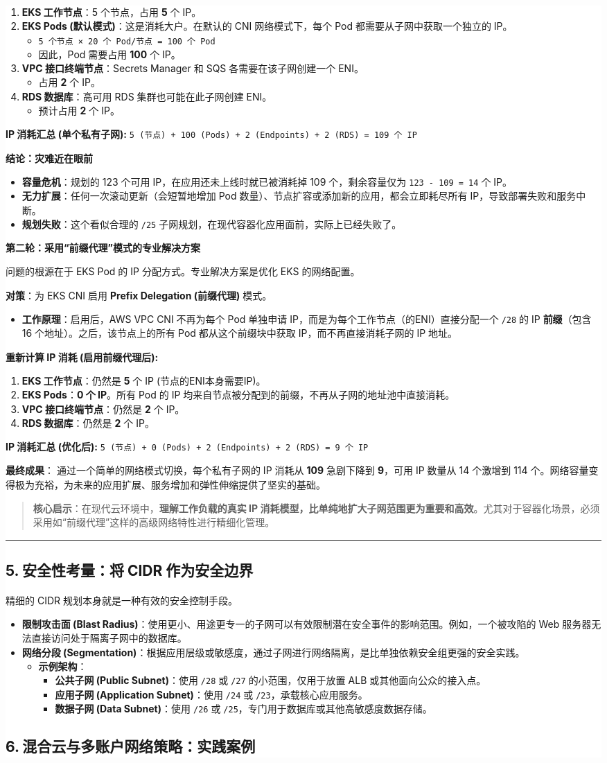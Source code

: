 1.  **EKS 工作节点**：5 个节点，占用 **5** 个 IP。
2.  **EKS Pods (默认模式)**：这是消耗大户。在默认的 CNI 网络模式下，每个 Pod 都需要从子网中获取一个独立的 IP。
    *   `5 个节点 × 20 个 Pod/节点 = 100 个 Pod`
    *   因此，Pod 需要占用 **100** 个 IP。
3.  **VPC 接口终端节点**：Secrets Manager 和 SQS 各需要在该子网创建一个 ENI。
    *   占用 **2** 个 IP。
4.  **RDS 数据库**：高可用 RDS 集群也可能在此子网创建 ENI。
    *   预计占用 **2** 个 IP。

**IP 消耗汇总 (单个私有子网):**
`5 (节点) + 100 (Pods) + 2 (Endpoints) + 2 (RDS) = 109 个 IP`

**结论：灾难近在眼前**

*   **容量危机**：规划的 123 个可用 IP，在应用还未上线时就已被消耗掉 109 个，剩余容量仅为 `123 - 109 = 14` 个 IP。
*   **无力扩展**：任何一次滚动更新（会短暂地增加 Pod 数量）、节点扩容或添加新的应用，都会立即耗尽所有 IP，导致部署失败和服务中断。
*   **规划失败**：这个看似合理的 `/25` 子网规划，在现代容器化应用面前，实际上已经失败了。

**第二轮：采用“前缀代理”模式的专业解决方案**

问题的根源在于 EKS Pod 的 IP 分配方式。专业解决方案是优化 EKS 的网络配置。

**对策**：为 EKS CNI 启用 **Prefix Delegation (前缀代理)** 模式。
*   **工作原理**：启用后，AWS VPC CNI 不再为每个 Pod 单独申请 IP，而是为每个工作节点（的ENI）直接分配一个 `/28` 的 IP **前缀**（包含 16 个地址）。之后，该节点上的所有 Pod 都从这个前缀块中获取 IP，而不再直接消耗子网的 IP 地址。

**重新计算 IP 消耗 (启用前缀代理后):**

1.  **EKS 工作节点**：仍然是 **5** 个 IP (节点的ENI本身需要IP)。
2.  **EKS Pods**：**0 个 IP**。所有 Pod 的 IP 均来自节点被分配到的前缀，不再从子网的地址池中直接消耗。
3.  **VPC 接口终端节点**：仍然是 **2** 个 IP。
4.  **RDS 数据库**：仍然是 **2** 个 IP。

**IP 消耗汇总 (优化后):**
`5 (节点) + 0 (Pods) + 2 (Endpoints) + 2 (RDS) = 9 个 IP`

**最终成果**：
通过一个简单的网络模式切换，每个私有子网的 IP 消耗从 **109** 急剧下降到 **9**，可用 IP 数量从 14 个激增到 114 个。网络容量变得极为充裕，为未来的应用扩展、服务增加和弹性伸缩提供了坚实的基础。

> **核心启示**：在现代云环境中，**理解工作负载的真实 IP 消耗模型，比单纯地扩大子网范围更为重要和高效**。尤其对于容器化场景，必须采用如“前缀代理”这样的高级网络特性进行精细化管理。

---

## 5. 安全性考量：将 CIDR 作为安全边界

精细的 CIDR 规划本身就是一种有效的安全控制手段。

*   **限制攻击面 (Blast Radius)**：使用更小、用途更专一的子网可以有效限制潜在安全事件的影响范围。例如，一个被攻陷的 Web 服务器无法直接访问处于隔离子网中的数据库。
*   **网络分段 (Segmentation)**：根据应用层级或敏感度，通过子网进行网络隔离，是比单独依赖安全组更强的安全实践。
    *   **示例架构**：
        *   **公共子网 (Public Subnet)**：使用 `/28` 或 `/27` 的小范围，仅用于放置 ALB 或其他面向公众的接入点。
        *   **应用子网 (Application Subnet)**：使用 `/24` 或 `/23`，承载核心应用服务。
        *   **数据子网 (Data Subnet)**：使用 `/26` 或 `/25`，专门用于数据库或其他高敏感度数据存储。

## 6. 混合云与多账户网络策略：实践案例
